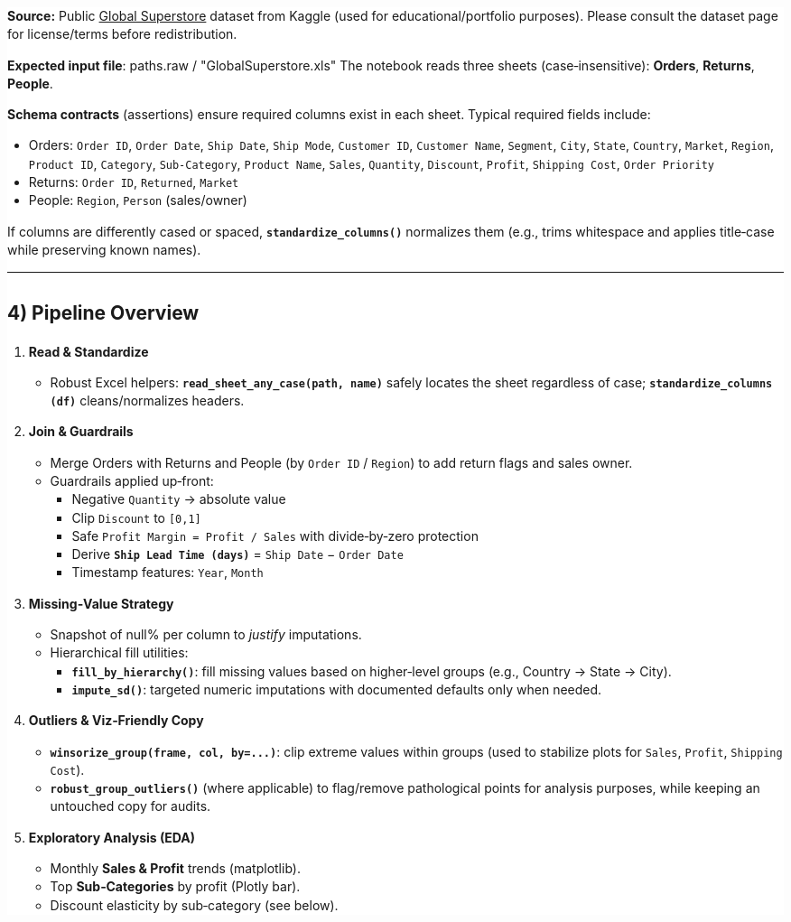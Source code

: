 **Source:** Public [Global Superstore](https://www.kaggle.com/datasets/shekpaul/global-superstore) dataset from Kaggle (used for educational/portfolio purposes). Please consult the dataset page for license/terms before redistribution.


**Expected input file**: paths.raw / "GlobalSuperstore.xls"
The notebook reads three sheets (case‑insensitive): **Orders**, **Returns**, **People**.

**Schema contracts** (assertions) ensure required columns exist in each sheet. Typical required fields include:
- Orders: `Order ID`, `Order Date`, `Ship Date`, `Ship Mode`, `Customer ID`, `Customer Name`, `Segment`, `City`, `State`, `Country`, `Market`, `Region`, `Product ID`, `Category`, `Sub-Category`, `Product Name`, `Sales`, `Quantity`, `Discount`, `Profit`, `Shipping Cost`, `Order Priority`
- Returns: `Order ID`, `Returned`, `Market`
- People: `Region`, `Person` (sales/owner)

If columns are differently cased or spaced, **`standardize_columns()`** normalizes them (e.g., trims whitespace and applies title‑case while preserving known names).

---

## 4) Pipeline Overview

1) **Read & Standardize**
   - Robust Excel helpers: **`read_sheet_any_case(path, name)`** safely locates the sheet regardless of case; **`standardize_columns(df)`** cleans/normalizes headers.

2) **Join & Guardrails**
   - Merge Orders with Returns and People (by `Order ID` / `Region`) to add return flags and sales owner.
   - Guardrails applied up‑front:
     - Negative `Quantity` → absolute value
     - Clip `Discount` to `[0,1]`
     - Safe `Profit Margin = Profit / Sales` with divide‑by‑zero protection
     - Derive **`Ship Lead Time (days)`** = `Ship Date` − `Order Date`
     - Timestamp features: `Year`, `Month`

3) **Missing‑Value Strategy**
   - Snapshot of null% per column to *justify* imputations.
   - Hierarchical fill utilities:
     - **`fill_by_hierarchy()`**: fill missing values based on higher‑level groups (e.g., Country → State → City).
     - **`impute_sd()`**: targeted numeric imputations with documented defaults only when needed.

4) **Outliers & Viz‑Friendly Copy**
   - **`winsorize_group(frame, col, by=...)`**: clip extreme values within groups (used to stabilize plots for `Sales`, `Profit`, `Shipping Cost`).
   - **`robust_group_outliers()`** (where applicable) to flag/remove pathological points for analysis purposes, while keeping an untouched copy for audits.

5) **Exploratory Analysis (EDA)**
   - Monthly **Sales & Profit** trends (matplotlib).
   - Top **Sub‑Categories** by profit (Plotly bar).
   - Discount elasticity by sub‑category (see below).
